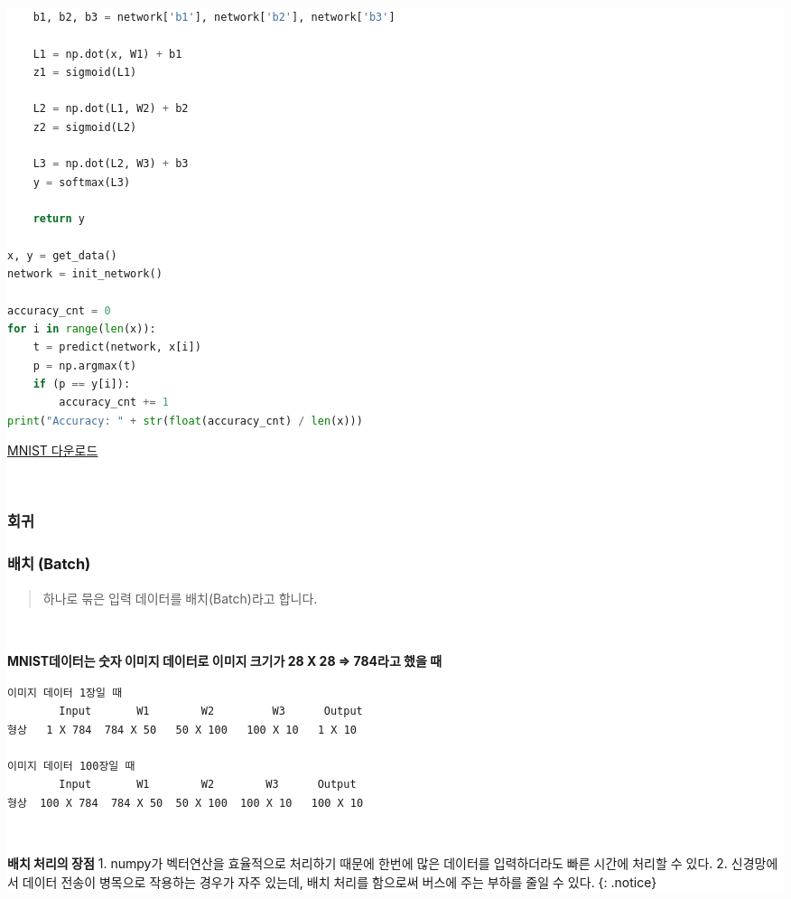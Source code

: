 ```python 
    b1, b2, b3 = network['b1'], network['b2'], network['b3']
    
    L1 = np.dot(x, W1) + b1  
    z1 = sigmoid(L1)
    
    L2 = np.dot(L1, W2) + b2
    z2 = sigmoid(L2)
    
    L3 = np.dot(L2, W3) + b3 
    y = softmax(L3)
    
    return y
    
x, y = get_data()
network = init_network()

accuracy_cnt = 0
for i in range(len(x)):
    t = predict(network, x[i])
    p = np.argmax(t)
    if (p == y[i]):
        accuracy_cnt += 1
print("Accuracy: " + str(float(accuracy_cnt) / len(x)))       
```

[MNIST 다운로드](https://github.com/oreilly-japan/deep-learning-from-scratch)

<br>

### 회귀 

### 배치 (Batch)

> 하나로 묶은 입력 데이터를 배치(Batch)라고 합니다. <br>
<br> 

**MNIST데이터는 숫자 이미지 데이터로 이미지 크기가 28 X 28 => 784라고 했을 때**
```
이미지 데이터 1장일 때 
        Input       W1        W2         W3      Output
형상   1 X 784  784 X 50   50 X 100   100 X 10   1 X 10

이미지 데이터 100장일 때 
        Input       W1        W2        W3      Output
형상  100 X 784  784 X 50  50 X 100  100 X 10   100 X 10 
```
<br>

**배치 처리의 장점** 1. numpy가 벡터연산을 효율적으로 처리하기 때문에 한번에 많은 데이터를 입력하더라도 빠른 시간에 처리할 수 있다. 2. 
신경망에서 데이터 전송이 병목으로 작용하는 경우가 자주 있는데, 배치 처리를 함으로써 버스에 주는 부하를 줄일 수 있다.
{: .notice}
<br> 
